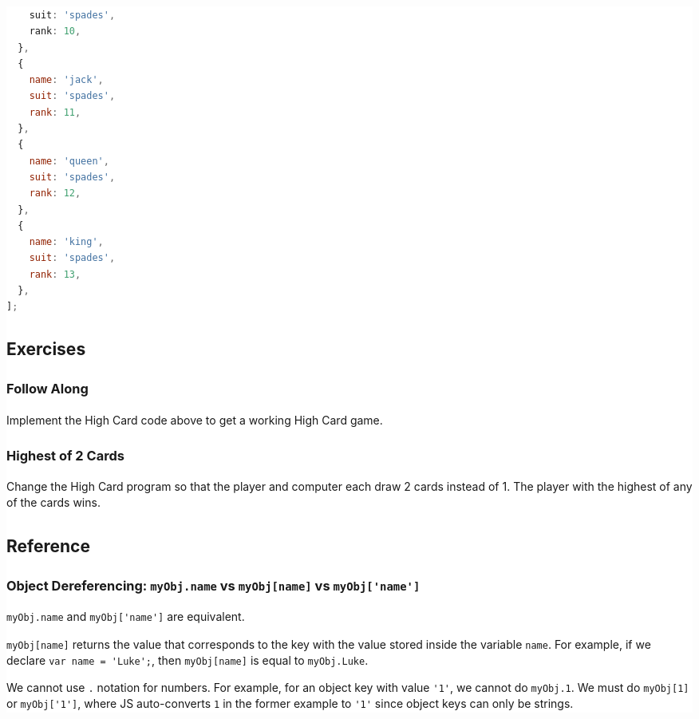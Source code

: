 ```javascript
    suit: 'spades',
    rank: 10,
  },
  {
    name: 'jack',
    suit: 'spades',
    rank: 11,
  },
  {
    name: 'queen',
    suit: 'spades',
    rank: 12,
  },
  {
    name: 'king',
    suit: 'spades',
    rank: 13,
  },
];
```

## Exercises

### Follow Along

Implement the High Card code above to get a working High Card game.

### Highest of 2 Cards

Change the High Card program so that the player and computer each draw 2 cards instead of 1. The player with the highest of any of the cards wins.

## Reference

### Object Dereferencing: `myObj.name` vs `myObj[name]` vs `myObj['name']`

`myObj.name` and `myObj['name']` are equivalent.

`myObj[name]` returns the value that corresponds to the key with the value stored inside the variable `name`. For example, if we declare `var name = 'Luke';`, then `myObj[name]` is equal to `myObj.Luke`.

We cannot use `.` notation for numbers. For example, for an object key with value `'1'`, we cannot do `myObj.1`. We must do `myObj[1]` or `myObj['1']`, where JS auto-converts `1` in the former example to `'1'` since object keys can only be strings.
